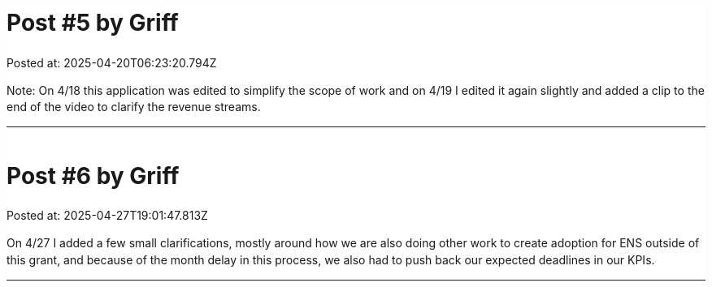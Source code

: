 
# Post #5 by Griff
Posted at: 2025-04-20T06:23:20.794Z

Note: On 4/18 this application was edited to simplify the scope of work and on 4/19 I edited it again slightly and added a clip to the end of the video to clarify the revenue streams.

---

# Post #6 by Griff
Posted at: 2025-04-27T19:01:47.813Z

On 4/27 I added a few small clarifications, mostly around how we are also doing other work to create adoption for ENS outside of this grant, and because of the month delay in this process, we also had to push back our expected deadlines in our KPIs.

---

